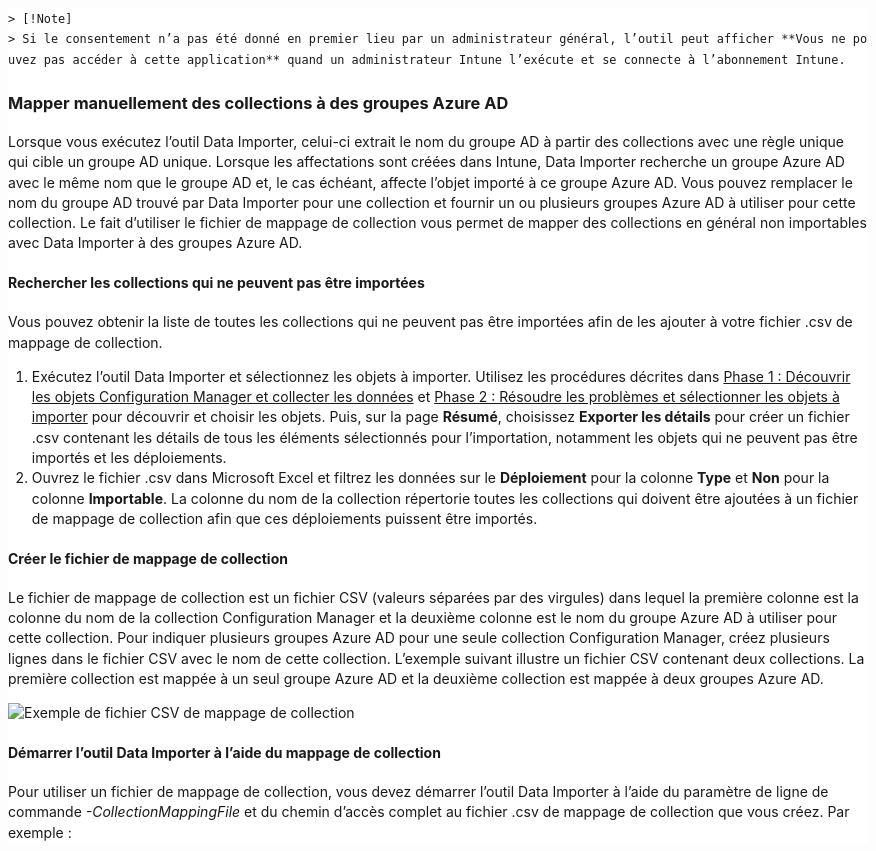     > [!Note]
    > Si le consentement n’a pas été donné en premier lieu par un administrateur général, l’outil peut afficher **Vous ne pouvez pas accéder à cette application** quand un administrateur Intune l’exécute et se connecte à l’abonnement Intune.

### <a name="manually-map-collections-to-azure-ad-groups"></a>Mapper manuellement des collections à des groupes Azure AD
Lorsque vous exécutez l’outil Data Importer, celui-ci extrait le nom du groupe AD à partir des collections avec une règle unique qui cible un groupe AD unique. Lorsque les affectations sont créées dans Intune, Data Importer recherche un groupe Azure AD avec le même nom que le groupe AD et, le cas échéant, affecte l’objet importé à ce groupe Azure AD. Vous pouvez remplacer le nom du groupe AD trouvé par Data Importer pour une collection et fournir un ou plusieurs groupes Azure AD à utiliser pour cette collection. Le fait d’utiliser le fichier de mappage de collection vous permet de mapper des collections en général non importables avec Data Importer à des groupes Azure AD.
#### <a name="find-the-collections-that-cannot-be-imported"></a>Rechercher les collections qui ne peuvent pas être importées
Vous pouvez obtenir la liste de toutes les collections qui ne peuvent pas être importées afin de les ajouter à votre fichier .csv de mappage de collection. 
1. Exécutez l’outil Data Importer et sélectionnez les objets à importer. Utilisez les procédures décrites dans [Phase 1 : Découvrir les objets Configuration Manager et collecter les données](#phase-1:-discover-configuration-manager-objects-and-collect-data) et [Phase 2 : Résoudre les problèmes et sélectionner les objets à importer](#phase-2:-resolve-issues-and-select-the-objects-to-import) pour découvrir et choisir les objets. Puis, sur la page **Résumé**, choisissez **Exporter les détails** pour créer un fichier .csv contenant les détails de tous les éléments sélectionnés pour l’importation, notamment les objets qui ne peuvent pas être importés et les déploiements. 
2. Ouvrez le fichier .csv dans Microsoft Excel et filtrez les données sur le **Déploiement** pour la colonne **Type** et **Non** pour la colonne **Importable**. La colonne du nom de la collection répertorie toutes les collections qui doivent être ajoutées à un fichier de mappage de collection afin que ces déploiements puissent être importés.

#### <a name="create-the-collection-mapping-file"></a>Créer le fichier de mappage de collection
Le fichier de mappage de collection est un fichier CSV (valeurs séparées par des virgules) dans lequel la première colonne est la colonne du nom de la collection Configuration Manager et la deuxième colonne est le nom du groupe Azure AD à utiliser pour cette collection. Pour indiquer plusieurs groupes Azure AD pour une seule collection Configuration Manager, créez plusieurs lignes dans le fichier CSV avec le nom de cette collection. L’exemple suivant illustre un fichier CSV contenant deux collections. La première collection est mappée à un seul groupe Azure AD et la deuxième collection est mappée à deux groupes Azure AD.

![Exemple de fichier CSV de mappage de collection](..\media\migrate-collectionmapping.png)

#### <a name="start-the-data-importer-tool-using-collection-mapping"></a>Démarrer l’outil Data Importer à l’aide du mappage de collection
Pour utiliser un fichier de mappage de collection, vous devez démarrer l’outil Data Importer à l’aide du paramètre de ligne de commande *-CollectionMappingFile* et du chemin d’accès complet au fichier .csv de mappage de collection que vous créez. Par exemple :
